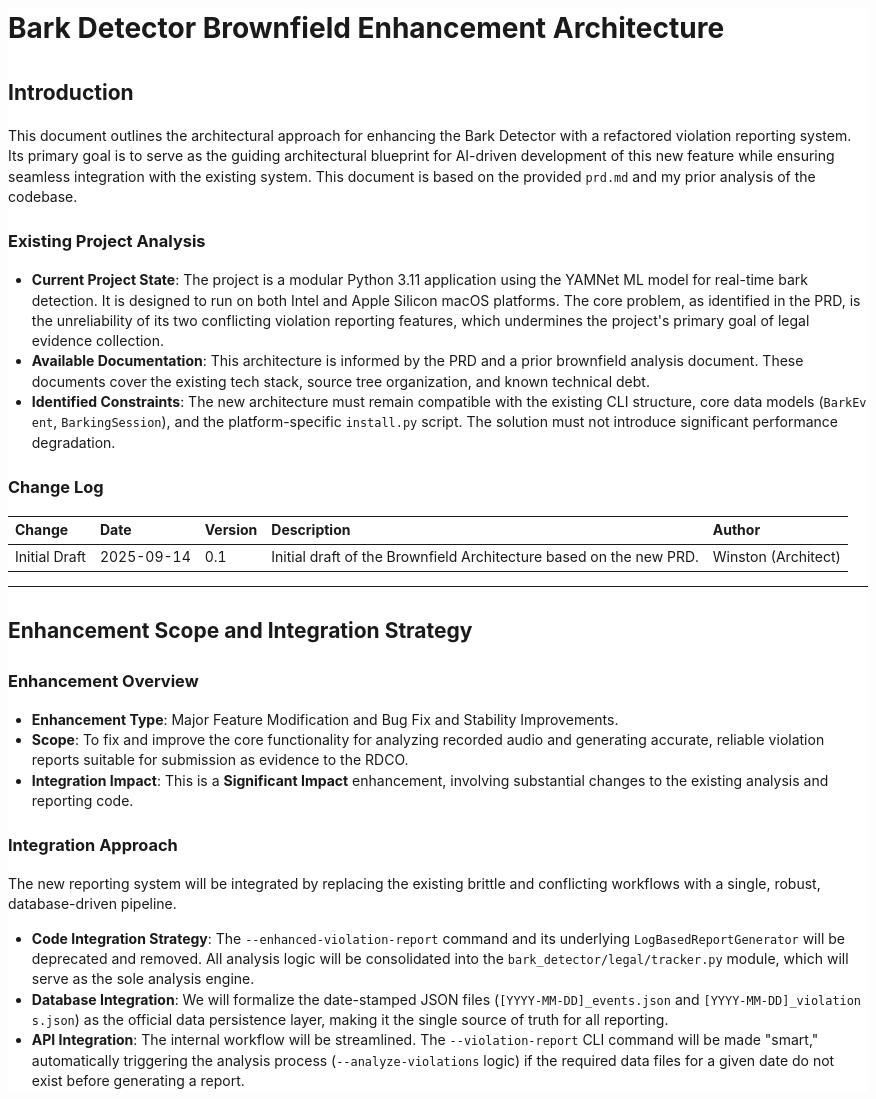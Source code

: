 # Bark Detector Brownfield Enhancement Architecture

## Introduction

This document outlines the architectural approach for enhancing the Bark Detector with a refactored violation reporting system. Its primary goal is to serve as the guiding architectural blueprint for AI-driven development of this new feature while ensuring seamless integration with the existing system. This document is based on the provided `prd.md` and my prior analysis of the codebase.

### Existing Project Analysis

  * **Current Project State**: The project is a modular Python 3.11 application using the YAMNet ML model for real-time bark detection. It is designed to run on both Intel and Apple Silicon macOS platforms. The core problem, as identified in the PRD, is the unreliability of its two conflicting violation reporting features, which undermines the project's primary goal of legal evidence collection.
  * **Available Documentation**: This architecture is informed by the PRD and a prior brownfield analysis document. These documents cover the existing tech stack, source tree organization, and known technical debt.
  * **Identified Constraints**: The new architecture must remain compatible with the existing CLI structure, core data models (`BarkEvent`, `BarkingSession`), and the platform-specific `install.py` script. The solution must not introduce significant performance degradation.

### Change Log

| Change | Date | Version | Description | Author |
| :--- | :--- | :--- | :--- | :--- |
| Initial Draft | 2025-09-14 | 0.1 | Initial draft of the Brownfield Architecture based on the new PRD. | Winston (Architect) |

-----

## Enhancement Scope and Integration Strategy

### Enhancement Overview

  * **Enhancement Type**: Major Feature Modification and Bug Fix and Stability Improvements.
  * **Scope**: To fix and improve the core functionality for analyzing recorded audio and generating accurate, reliable violation reports suitable for submission as evidence to the RDCO.
  * **Integration Impact**: This is a **Significant Impact** enhancement, involving substantial changes to the existing analysis and reporting code.

### Integration Approach

The new reporting system will be integrated by replacing the existing brittle and conflicting workflows with a single, robust, database-driven pipeline.

  * **Code Integration Strategy**: The `--enhanced-violation-report` command and its underlying `LogBasedReportGenerator` will be deprecated and removed. All analysis logic will be consolidated into the `bark_detector/legal/tracker.py` module, which will serve as the sole analysis engine.
  * **Database Integration**: We will formalize the date-stamped JSON files (`[YYYY-MM-DD]_events.json` and `[YYYY-MM-DD]_violations.json`) as the official data persistence layer, making it the single source of truth for all reporting.
  * **API Integration**: The internal workflow will be streamlined. The `--violation-report` CLI command will be made "smart," automatically triggering the analysis process (`--analyze-violations` logic) if the required data files for a given date do not exist before generating a report.
